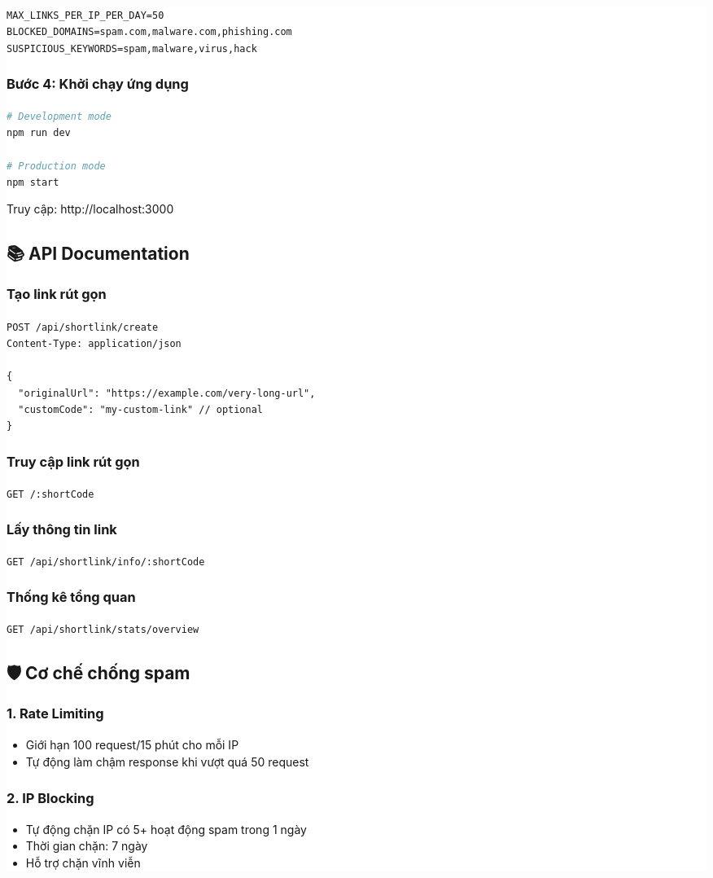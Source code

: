 ```env
MAX_LINKS_PER_IP_PER_DAY=50
BLOCKED_DOMAINS=spam.com,malware.com,phishing.com
SUSPICIOUS_KEYWORDS=spam,malware,virus,hack
```

### Bước 4: Khởi chạy ứng dụng
```bash
# Development mode
npm run dev

# Production mode
npm start
```

Truy cập: http://localhost:3000

## 📚 API Documentation

### Tạo link rút gọn
```http
POST /api/shortlink/create
Content-Type: application/json

{
  "originalUrl": "https://example.com/very-long-url",
  "customCode": "my-custom-link" // optional
}
```

### Truy cập link rút gọn
```http
GET /:shortCode
```

### Lấy thông tin link
```http
GET /api/shortlink/info/:shortCode
```

### Thống kê tổng quan
```http
GET /api/shortlink/stats/overview
```

## 🛡️ Cơ chế chống spam

### 1. Rate Limiting
- Giới hạn 100 request/15 phút cho mỗi IP
- Tự động làm chậm response khi vượt quá 50 request

### 2. IP Blocking
- Tự động chặn IP có 5+ hoạt động spam trong 1 ngày
- Thời gian chặn: 7 ngày
- Hỗ trợ chặn vĩnh viễn
